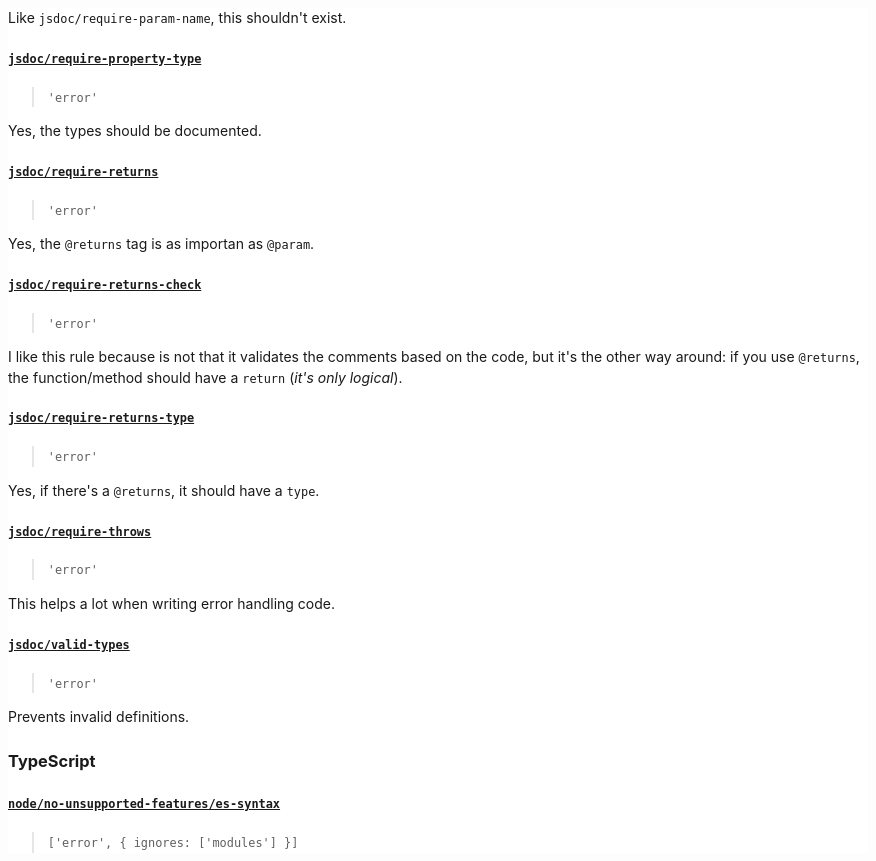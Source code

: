Like `jsdoc/require-param-name`, this shouldn't exist.

#### [`jsdoc/require-property-type`](https://github.com/gajus/eslint-plugin-jsdoc#eslint-plugin-jsdoc-rules-require-property-type)

> `'error'`

Yes, the types should be documented.

#### [`jsdoc/require-returns`](https://github.com/gajus/eslint-plugin-jsdoc#eslint-plugin-jsdoc-rules-require-returns)

> `'error'`

Yes, the `@returns` tag is as importan as `@param`.

#### [`jsdoc/require-returns-check`](https://github.com/gajus/eslint-plugin-jsdoc#eslint-plugin-jsdoc-rules-require-returns-check)

> `'error'`

I like this rule because is not that it validates the comments based on the code, but it's the other way around: if you use `@returns`, the function/method should have a `return` (_it's only logical_).

#### [`jsdoc/require-returns-type`](https://github.com/gajus/eslint-plugin-jsdoc#eslint-plugin-jsdoc-rules-require-returns-type)

> `'error'`

Yes, if there's a `@returns`, it should have a `type`.

#### [`jsdoc/require-throws`](https://github.com/gajus/eslint-plugin-jsdoc#eslint-plugin-jsdoc-rules-require-throws)

> `'error'`

This helps a lot when writing error handling code.

#### [`jsdoc/valid-types`](https://github.com/gajus/eslint-plugin-jsdoc#eslint-plugin-jsdoc-rules-valid-types)

> `'error'`

Prevents invalid definitions.

### TypeScript

#### [`node/no-unsupported-features/es-syntax`](https://github.com/mysticatea/eslint-plugin-node/blob/master/docs/rules/no-unsupported-features/es-syntax.md)

> `['error', { ignores: ['modules'] }]`

